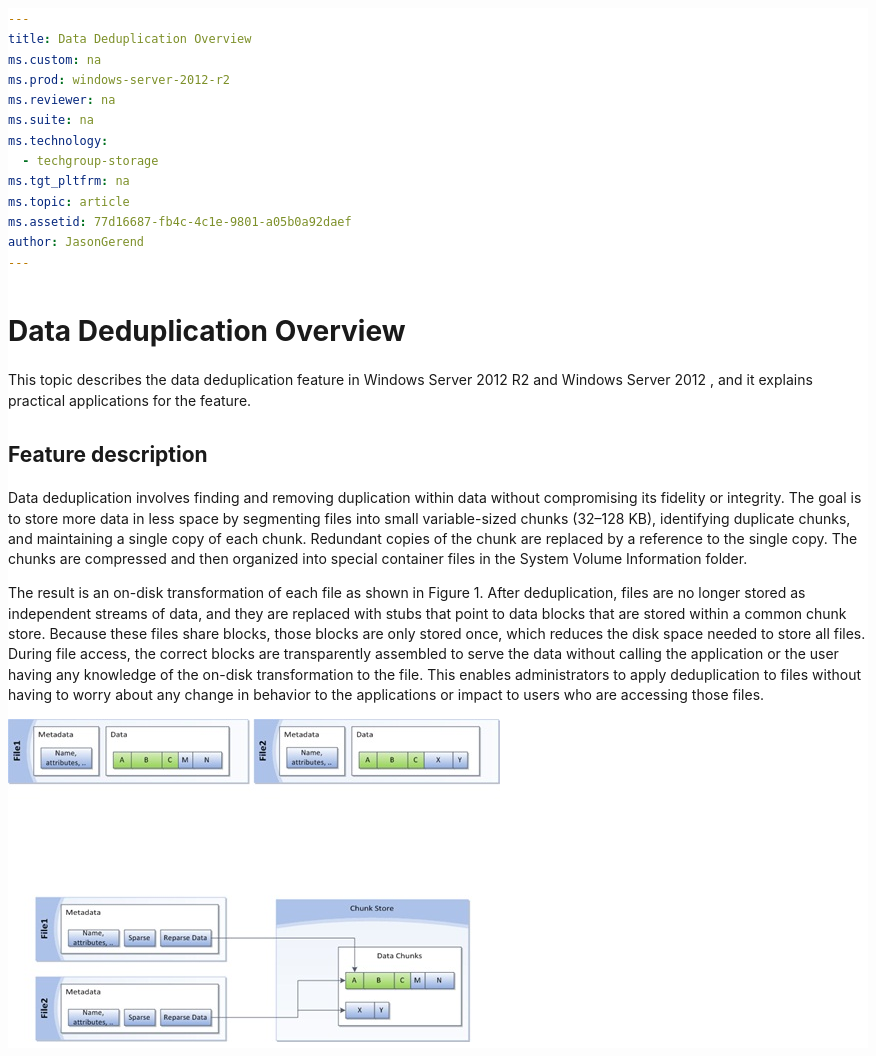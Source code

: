 ```yaml
---
title: Data Deduplication Overview
ms.custom: na
ms.prod: windows-server-2012-r2
ms.reviewer: na
ms.suite: na
ms.technology: 
  - techgroup-storage
ms.tgt_pltfrm: na
ms.topic: article
ms.assetid: 77d16687-fb4c-4c1e-9801-a05b0a92daef
author: JasonGerend
---
```

# Data Deduplication Overview
This topic describes the data deduplication feature in  Windows Server 2012 R2  and  Windows Server 2012 , and it explains practical applications for the feature.  
  
## <a name="BKMK_APP"></a>Feature description  
Data deduplication involves finding and removing duplication within data without compromising its fidelity or integrity. The goal is to store more data in less space by segmenting files into small variable\-sized chunks \(32–128 KB\), identifying duplicate chunks, and maintaining a single copy of each chunk. Redundant copies of the chunk are replaced by a reference to the single copy. The chunks are compressed and then organized into special container files in the System Volume Information folder.  
  
The result is an on\-disk transformation of each file as shown in Figure 1. After deduplication, files are no longer stored as independent streams of data, and they are replaced with stubs that point to data blocks that are stored within a common chunk store. Because these files share blocks, those blocks are only stored once, which reduces the disk space needed to store all files. During file access, the correct blocks are transparently assembled to serve the data without calling the application or the user having any knowledge of the on\-disk transformation to the file. This enables administrators to apply deduplication to files without having to worry about any change in behavior to the applications or impact to users who are accessing those files.  
  
![](../media/Data-Deduplication-Overview/1_Dedup_Rev_Guide.jpg)  
  
